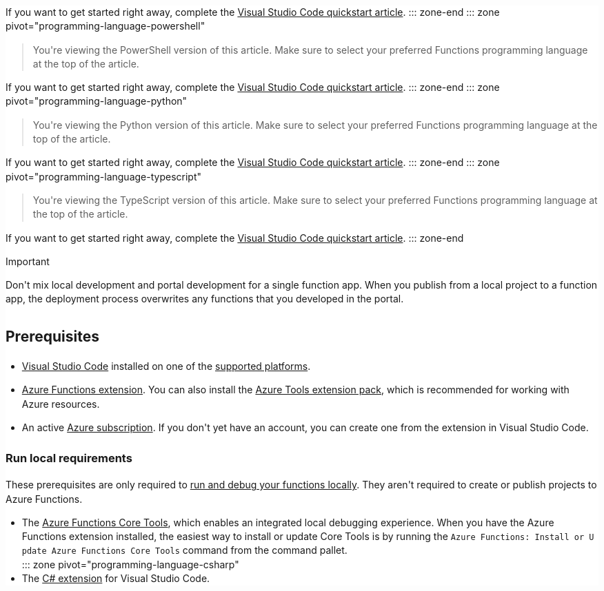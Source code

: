 If you want to get started right away, complete the [Visual Studio Code quickstart article](create-first-function-vs-code-node.md).
::: zone-end
::: zone pivot="programming-language-powershell"
>You're viewing the PowerShell version of this article. Make sure to select your preferred Functions programming language at the top of the article.
 
If you want to get started right away, complete the [Visual Studio Code quickstart article](create-first-function-vs-code-powershell.md).
::: zone-end
::: zone pivot="programming-language-python"
>You're viewing the Python version of this article. Make sure to select your preferred Functions programming language at the top of the article.
 
If you want to get started right away, complete the [Visual Studio Code quickstart article](create-first-function-vs-code-python.md).
::: zone-end
::: zone pivot="programming-language-typescript"
>You're viewing the TypeScript version of this article. Make sure to select your preferred Functions programming language at the top of the article.
 
If you want to get started right away, complete the [Visual Studio Code quickstart article](./create-first-function-vs-code-typescript.md).
::: zone-end

> [!IMPORTANT]
> Don't mix local development and portal development for a single function app. When you publish from a local project to a function app, the deployment process overwrites any functions that you developed in the portal.

## Prerequisites

* [Visual Studio Code](https://code.visualstudio.com/) installed on one of the [supported platforms](https://code.visualstudio.com/docs/supporting/requirements#_platforms).

* [Azure Functions extension][Azure Functions extension for Visual Studio Code]. You can also install the [Azure Tools extension pack](https://marketplace.visualstudio.com/items?itemName=ms-vscode.vscode-node-azure-pack), which is recommended for working with Azure resources. 

* An active [Azure subscription](../guides/developer/azure-developer-guide.md#understanding-accounts-subscriptions-and-billing). If you don't yet have an account, you can create one from the extension in Visual Studio Code. 

### Run local requirements

These prerequisites are only required to [run and debug your functions locally](#run-functions-locally). They aren't required to create or publish projects to Azure Functions.

+ The [Azure Functions Core Tools](functions-run-local.md), which enables an integrated local debugging experience. When you have the Azure Functions extension installed, the easiest way to install or update Core Tools is by running the `Azure Functions: Install or Update Azure Functions Core Tools` command from the command pallet.    
::: zone pivot="programming-language-csharp"    
+ The [C# extension](https://marketplace.visualstudio.com/items?itemName=ms-dotnettools.csharp) for Visual Studio Code.


[Azure Functions extension for Visual Studio Code]: https://marketplace.visualstudio.com/items?itemName=ms-azuretools.vscode-azurefunctions
[Azure Functions Core Tools]: functions-run-local.md